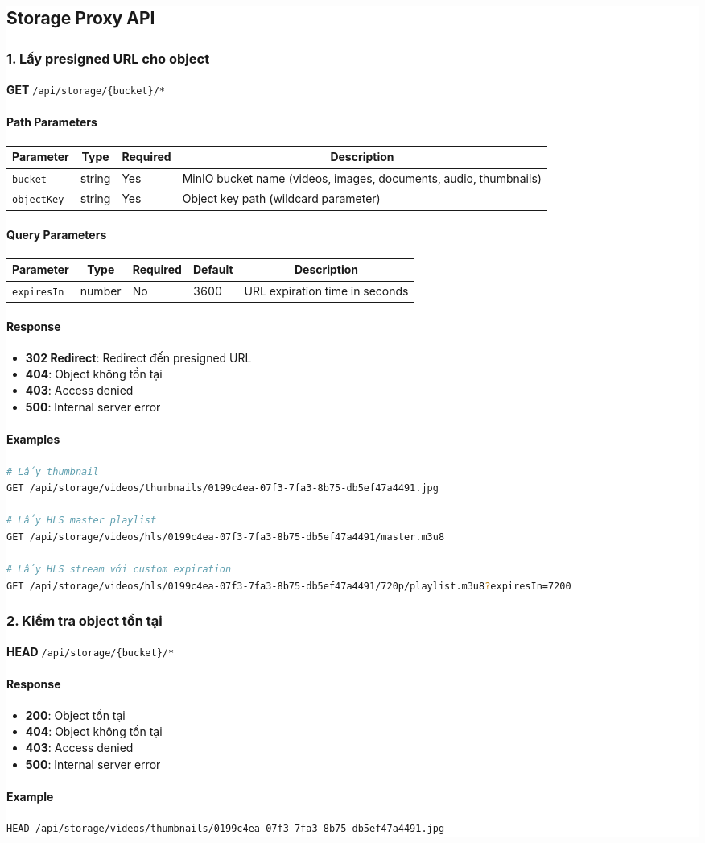 ## Storage Proxy API

### 1. Lấy presigned URL cho object

**GET** `/api/storage/{bucket}/*`

#### Path Parameters
| Parameter | Type | Required | Description |
|-----------|------|----------|-------------|
| `bucket` | string | Yes | MinIO bucket name (videos, images, documents, audio, thumbnails) |
| `objectKey` | string | Yes | Object key path (wildcard parameter) |

#### Query Parameters
| Parameter | Type | Required | Default | Description |
|-----------|------|----------|---------|-------------|
| `expiresIn` | number | No | 3600 | URL expiration time in seconds |

#### Response
- **302 Redirect**: Redirect đến presigned URL
- **404**: Object không tồn tại
- **403**: Access denied
- **500**: Internal server error

#### Examples
```bash
# Lấy thumbnail
GET /api/storage/videos/thumbnails/0199c4ea-07f3-7fa3-8b75-db5ef47a4491.jpg

# Lấy HLS master playlist
GET /api/storage/videos/hls/0199c4ea-07f3-7fa3-8b75-db5ef47a4491/master.m3u8

# Lấy HLS stream với custom expiration
GET /api/storage/videos/hls/0199c4ea-07f3-7fa3-8b75-db5ef47a4491/720p/playlist.m3u8?expiresIn=7200
```

### 2. Kiểm tra object tồn tại

**HEAD** `/api/storage/{bucket}/*`

#### Response
- **200**: Object tồn tại
- **404**: Object không tồn tại
- **403**: Access denied
- **500**: Internal server error

#### Example
```bash
HEAD /api/storage/videos/thumbnails/0199c4ea-07f3-7fa3-8b75-db5ef47a4491.jpg
```
